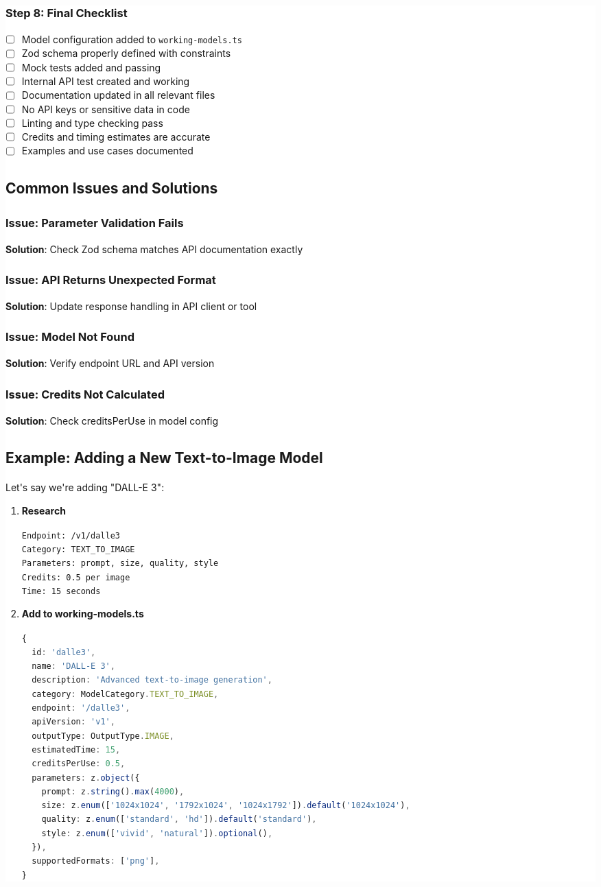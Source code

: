 ### Step 8: Final Checklist

- [ ] Model configuration added to `working-models.ts`
- [ ] Zod schema properly defined with constraints
- [ ] Mock tests added and passing
- [ ] Internal API test created and working
- [ ] Documentation updated in all relevant files
- [ ] No API keys or sensitive data in code
- [ ] Linting and type checking pass
- [ ] Credits and timing estimates are accurate
- [ ] Examples and use cases documented

## Common Issues and Solutions

### Issue: Parameter Validation Fails
**Solution**: Check Zod schema matches API documentation exactly

### Issue: API Returns Unexpected Format
**Solution**: Update response handling in API client or tool

### Issue: Model Not Found
**Solution**: Verify endpoint URL and API version

### Issue: Credits Not Calculated
**Solution**: Check creditsPerUse in model config

## Example: Adding a New Text-to-Image Model

Let's say we're adding "DALL-E 3":

1. **Research**
   ```
   Endpoint: /v1/dalle3
   Category: TEXT_TO_IMAGE
   Parameters: prompt, size, quality, style
   Credits: 0.5 per image
   Time: 15 seconds
   ```

2. **Add to working-models.ts**
   ```typescript
   {
     id: 'dalle3',
     name: 'DALL-E 3',
     description: 'Advanced text-to-image generation',
     category: ModelCategory.TEXT_TO_IMAGE,
     endpoint: '/dalle3',
     apiVersion: 'v1',
     outputType: OutputType.IMAGE,
     estimatedTime: 15,
     creditsPerUse: 0.5,
     parameters: z.object({
       prompt: z.string().max(4000),
       size: z.enum(['1024x1024', '1792x1024', '1024x1792']).default('1024x1024'),
       quality: z.enum(['standard', 'hd']).default('standard'),
       style: z.enum(['vivid', 'natural']).optional(),
     }),
     supportedFormats: ['png'],
   }
   ```
